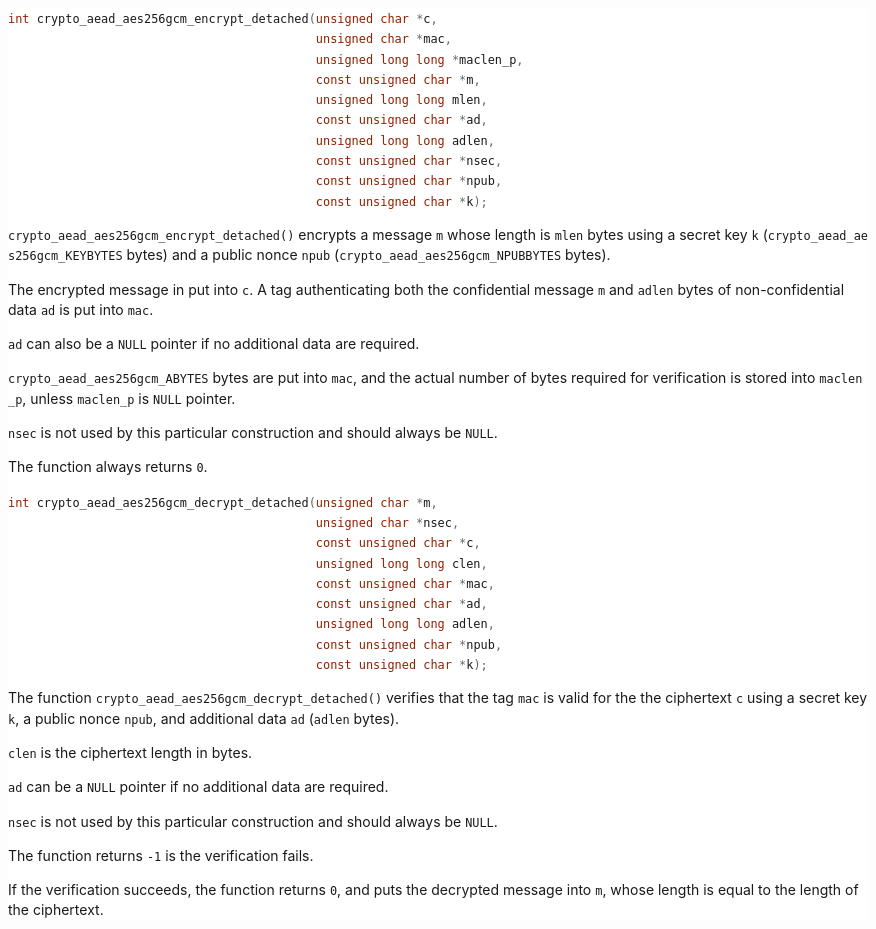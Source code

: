 ```c
int crypto_aead_aes256gcm_encrypt_detached(unsigned char *c,
                                           unsigned char *mac,
                                           unsigned long long *maclen_p,
                                           const unsigned char *m,
                                           unsigned long long mlen,
                                           const unsigned char *ad,
                                           unsigned long long adlen,
                                           const unsigned char *nsec,
                                           const unsigned char *npub,
                                           const unsigned char *k);
```

`crypto_aead_aes256gcm_encrypt_detached()` encrypts a message `m` whose length
is `mlen` bytes using a secret key `k` \(`crypto_aead_aes256gcm_KEYBYTES`
bytes\) and a public nonce `npub` \(`crypto_aead_aes256gcm_NPUBBYTES` bytes\).

The encrypted message in put into `c`. A tag authenticating both the
confidential message `m` and `adlen` bytes of non-confidential data `ad` is put
into `mac`.

`ad` can also be a `NULL` pointer if no additional data are required.

`crypto_aead_aes256gcm_ABYTES` bytes are put into `mac`, and the actual number
of bytes required for verification is stored into `maclen_p`, unless `maclen_p`
is `NULL` pointer.

`nsec` is not used by this particular construction and should always be `NULL`.

The function always returns `0`.

```c
int crypto_aead_aes256gcm_decrypt_detached(unsigned char *m,
                                           unsigned char *nsec,
                                           const unsigned char *c,
                                           unsigned long long clen,
                                           const unsigned char *mac,
                                           const unsigned char *ad,
                                           unsigned long long adlen,
                                           const unsigned char *npub,
                                           const unsigned char *k);
```

The function `crypto_aead_aes256gcm_decrypt_detached()` verifies that the tag
`mac` is valid for the the ciphertext `c` using a secret key `k`, a public nonce
`npub`, and additional data `ad` \(`adlen` bytes\).

`clen` is the ciphertext length in bytes.

`ad` can be a `NULL` pointer if no additional data are required.

`nsec` is not used by this particular construction and should always be `NULL`.

The function returns `-1` is the verification fails.

If the verification succeeds, the function returns `0`, and puts the decrypted
message into `m`, whose length is equal to the length of the ciphertext.
